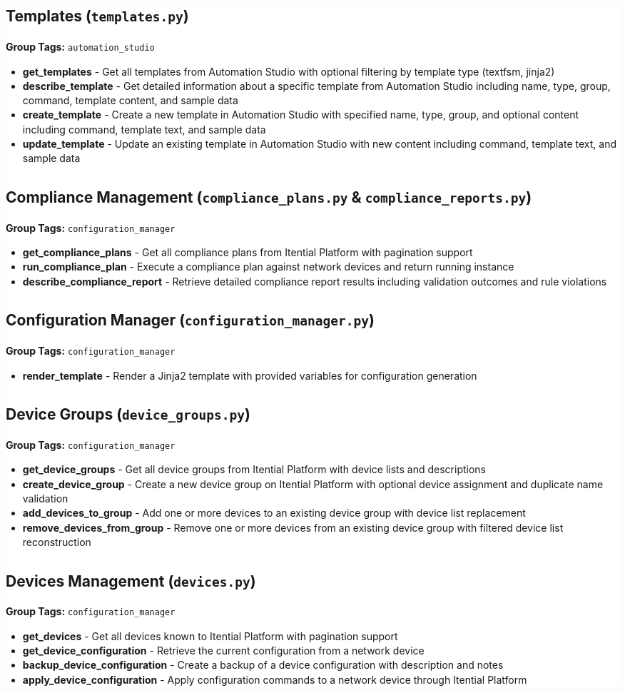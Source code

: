 ## Templates (`templates.py`)
**Group Tags:** `automation_studio`

- **get_templates** - Get all templates from Automation Studio with optional filtering by template type (textfsm, jinja2)
- **describe_template** - Get detailed information about a specific template from Automation Studio including name, type, group, command, template content, and sample data
- **create_template** - Create a new template in Automation Studio with specified name, type, group, and optional content including command, template text, and sample data
- **update_template** - Update an existing template in Automation Studio with new content including command, template text, and sample data

## Compliance Management (`compliance_plans.py` & `compliance_reports.py`)
**Group Tags:** `configuration_manager`

- **get_compliance_plans** - Get all compliance plans from Itential Platform with pagination support
- **run_compliance_plan** - Execute a compliance plan against network devices and return running instance
- **describe_compliance_report** - Retrieve detailed compliance report results including validation outcomes and rule violations

## Configuration Manager (`configuration_manager.py`)
**Group Tags:** `configuration_manager`

- **render_template** - Render a Jinja2 template with provided variables for configuration generation

## Device Groups (`device_groups.py`)
**Group Tags:** `configuration_manager`

- **get_device_groups** - Get all device groups from Itential Platform with device lists and descriptions
- **create_device_group** - Create a new device group on Itential Platform with optional device assignment and duplicate name validation
- **add_devices_to_group** - Add one or more devices to an existing device group with device list replacement
- **remove_devices_from_group** - Remove one or more devices from an existing device group with filtered device list reconstruction

## Devices Management (`devices.py`)
**Group Tags:** `configuration_manager`

- **get_devices** - Get all devices known to Itential Platform with pagination support
- **get_device_configuration** - Retrieve the current configuration from a network device
- **backup_device_configuration** - Create a backup of a device configuration with description and notes
- **apply_device_configuration** - Apply configuration commands to a network device through Itential Platform
